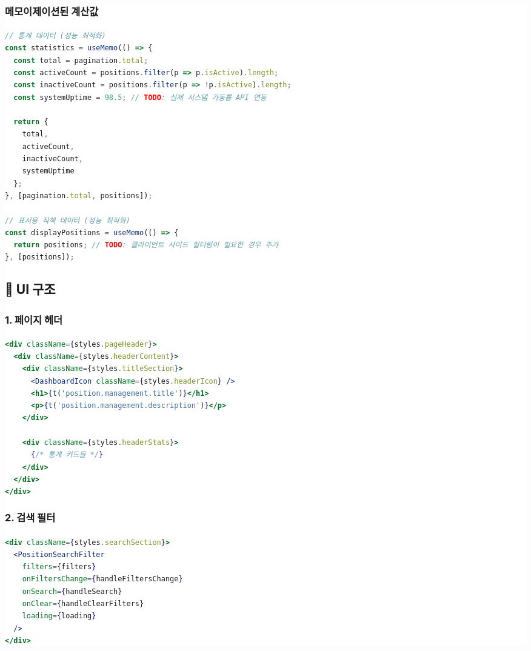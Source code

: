 ### 메모이제이션된 계산값

```typescript
// 통계 데이터 (성능 최적화)
const statistics = useMemo(() => {
  const total = pagination.total;
  const activeCount = positions.filter(p => p.isActive).length;
  const inactiveCount = positions.filter(p => !p.isActive).length;
  const systemUptime = 98.5; // TODO: 실제 시스템 가동률 API 연동

  return {
    total,
    activeCount,
    inactiveCount,
    systemUptime
  };
}, [pagination.total, positions]);

// 표시용 직책 데이터 (성능 최적화)
const displayPositions = useMemo(() => {
  return positions; // TODO: 클라이언트 사이드 필터링이 필요한 경우 추가
}, [positions]);
```

## 🎨 UI 구조

### 1. 페이지 헤더
```jsx
<div className={styles.pageHeader}>
  <div className={styles.headerContent}>
    <div className={styles.titleSection}>
      <DashboardIcon className={styles.headerIcon} />
      <h1>{t('position.management.title')}</h1>
      <p>{t('position.management.description')}</p>
    </div>

    <div className={styles.headerStats}>
      {/* 통계 카드들 */}
    </div>
  </div>
</div>
```

### 2. 검색 필터
```jsx
<div className={styles.searchSection}>
  <PositionSearchFilter
    filters={filters}
    onFiltersChange={handleFiltersChange}
    onSearch={handleSearch}
    onClear={handleClearFilters}
    loading={loading}
  />
</div>
```
